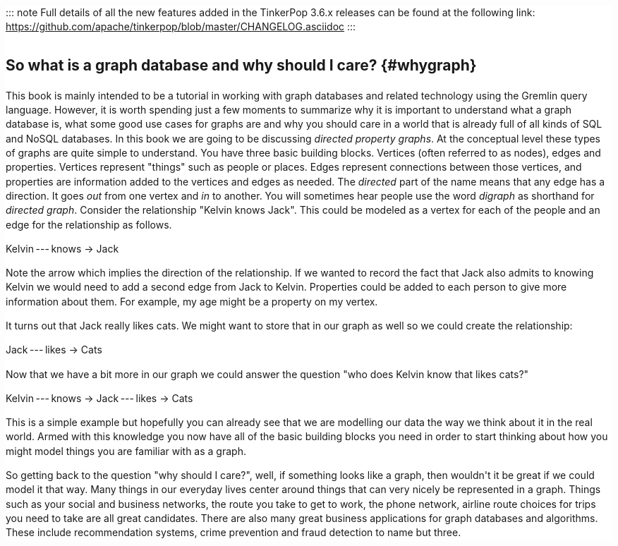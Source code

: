 ::: note
Full details of all the new features added in the TinkerPop 3.6.x
releases can be found at the following link:
<https://github.com/apache/tinkerpop/blob/master/CHANGELOG.asciidoc>
:::

## So what is a graph database and why should I care? {#whygraph}

This book is mainly intended to be a tutorial in working with graph
databases and related technology using the Gremlin query language.
However, it is worth spending just a few moments to summarize why it is
important to understand what a graph database is, what some good use
cases for graphs are and why you should care in a world that is already
full of all kinds of SQL and NoSQL databases. In this book we are going
to be discussing *directed property graphs*. At the conceptual level
these types of graphs are quite simple to understand. You have three
basic building blocks. Vertices (often referred to as nodes), edges and
properties. Vertices represent \"things\" such as people or places.
Edges represent connections between those vertices, and properties are
information added to the vertices and edges as needed. The *directed*
part of the name means that any edge has a direction. It goes *out* from
one vertex and *in* to another. You will sometimes hear people use the
word *digraph* as shorthand for *directed graph*. Consider the
relationship \"Kelvin knows Jack\". This could be modeled as a vertex
for each of the people and an edge for the relationship as follows.

Kelvin --- knows → Jack

Note the arrow which implies the direction of the relationship. If we
wanted to record the fact that Jack also admits to knowing Kelvin we
would need to add a second edge from Jack to Kelvin. Properties could be
added to each person to give more information about them. For example,
my age might be a property on my vertex.

It turns out that Jack really likes cats. We might want to store that in
our graph as well so we could create the relationship:

Jack --- likes → Cats

Now that we have a bit more in our graph we could answer the question
\"who does Kelvin know that likes cats?\"

Kelvin --- knows → Jack --- likes → Cats

This is a simple example but hopefully you can already see that we are
modelling our data the way we think about it in the real world. Armed
with this knowledge you now have all of the basic building blocks you
need in order to start thinking about how you might model things you are
familiar with as a graph.

So getting back to the question \"why should I care?\", well, if
something looks like a graph, then wouldn't it be great if we could
model it that way. Many things in our everyday lives center around
things that can very nicely be represented in a graph. Things such as
your social and business networks, the route you take to get to work,
the phone network, airline route choices for trips you need to take are
all great candidates. There are also many great business applications
for graph databases and algorithms. These include recommendation
systems, crime prevention and fraud detection to name but three.
